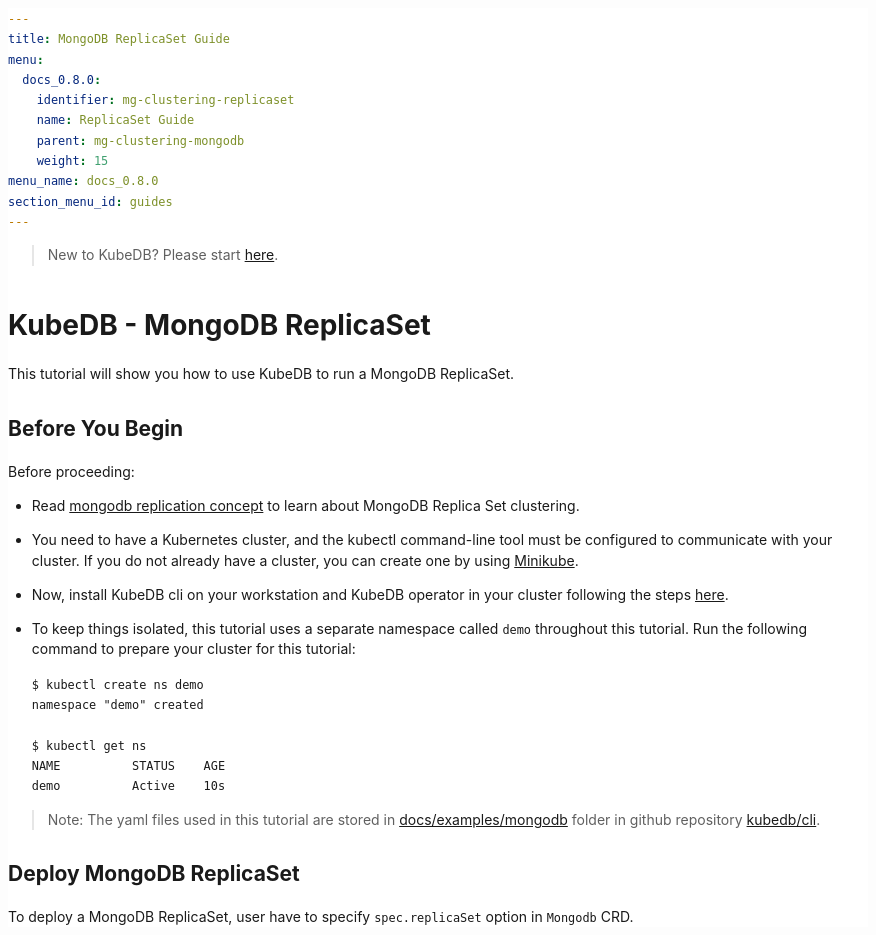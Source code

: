 ```yaml
---
title: MongoDB ReplicaSet Guide
menu:
  docs_0.8.0:
    identifier: mg-clustering-replicaset
    name: ReplicaSet Guide
    parent: mg-clustering-mongodb
    weight: 15
menu_name: docs_0.8.0
section_menu_id: guides
---
```


> New to KubeDB? Please start [here](/docs/concepts/README.md).

# KubeDB - MongoDB ReplicaSet

This tutorial will show you how to use KubeDB to run a MongoDB ReplicaSet.

## Before You Begin

Before proceeding:

- Read [mongodb replication concept](/docs/guides/mongodb/clustering/replication_concept.md) to learn about MongoDB Replica Set clustering.

- You need to have a Kubernetes cluster, and the kubectl command-line tool must be configured to communicate with your cluster. If you do not already have a cluster, you can create one by using [Minikube](https://github.com/kubernetes/minikube).

- Now, install KubeDB cli on your workstation and KubeDB operator in your cluster following the steps [here](/docs/setup/install.md).

- To keep things isolated, this tutorial uses a separate namespace called `demo` throughout this tutorial. Run the following command to prepare your cluster for this tutorial:

  ```console
  $ kubectl create ns demo
  namespace "demo" created

  $ kubectl get ns
  NAME          STATUS    AGE
  demo          Active    10s
  ```

> Note: The yaml files used in this tutorial are stored in [docs/examples/mongodb](https://github.com/kubedb/cli/tree/master/docs/examples/mongodb) folder in github repository [kubedb/cli](https://github.com/kubedb/cli).

## Deploy MongoDB ReplicaSet

To deploy a MongoDB ReplicaSet, user have to specify `spec.replicaSet` option in `Mongodb` CRD.
